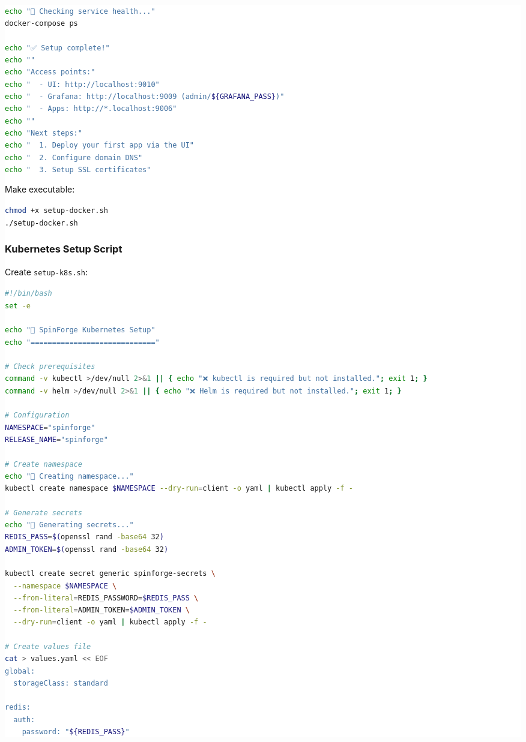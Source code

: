 ```bash
echo "🏥 Checking service health..."
docker-compose ps

echo "✅ Setup complete!"
echo ""
echo "Access points:"
echo "  - UI: http://localhost:9010"
echo "  - Grafana: http://localhost:9009 (admin/${GRAFANA_PASS})"
echo "  - Apps: http://*.localhost:9006"
echo ""
echo "Next steps:"
echo "  1. Deploy your first app via the UI"
echo "  2. Configure domain DNS"
echo "  3. Setup SSL certificates"
```

Make executable:
```bash
chmod +x setup-docker.sh
./setup-docker.sh
```

### Kubernetes Setup Script

Create `setup-k8s.sh`:
```bash
#!/bin/bash
set -e

echo "🚀 SpinForge Kubernetes Setup"
echo "============================="

# Check prerequisites
command -v kubectl >/dev/null 2>&1 || { echo "❌ kubectl is required but not installed."; exit 1; }
command -v helm >/dev/null 2>&1 || { echo "❌ Helm is required but not installed."; exit 1; }

# Configuration
NAMESPACE="spinforge"
RELEASE_NAME="spinforge"

# Create namespace
echo "📁 Creating namespace..."
kubectl create namespace $NAMESPACE --dry-run=client -o yaml | kubectl apply -f -

# Generate secrets
echo "🔐 Generating secrets..."
REDIS_PASS=$(openssl rand -base64 32)
ADMIN_TOKEN=$(openssl rand -base64 32)

kubectl create secret generic spinforge-secrets \
  --namespace $NAMESPACE \
  --from-literal=REDIS_PASSWORD=$REDIS_PASS \
  --from-literal=ADMIN_TOKEN=$ADMIN_TOKEN \
  --dry-run=client -o yaml | kubectl apply -f -

# Create values file
cat > values.yaml << EOF
global:
  storageClass: standard

redis:
  auth:
    password: "${REDIS_PASS}"

```